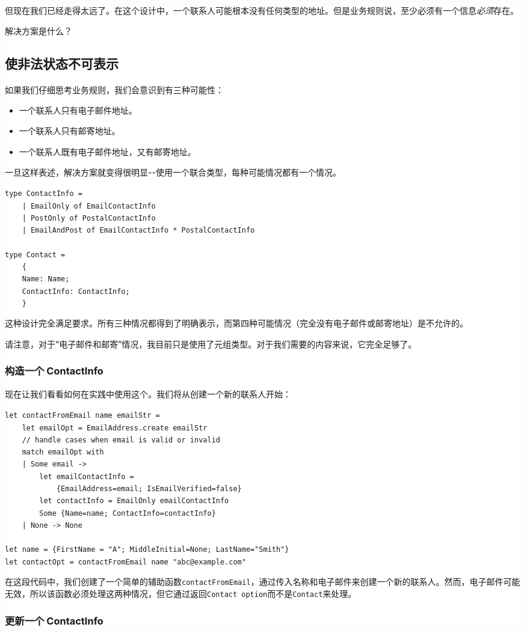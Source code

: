 但现在我们已经走得太远了。在这个设计中，一个联系人可能根本没有任何类型的地址。但是业务规则说，至少必须有一个信息*必须*存在。

解决方案是什么？

## 使非法状态不可表示

如果我们仔细思考业务规则，我们会意识到有三种可能性：

+   一个联系人只有电子邮件地址。

+   一个联系人只有邮寄地址。

+   一个联系人既有电子邮件地址，又有邮寄地址。

一旦这样表述，解决方案就变得很明显--使用一个联合类型，每种可能情况都有一个情况。

```
type ContactInfo = 
    | EmailOnly of EmailContactInfo
    | PostOnly of PostalContactInfo
    | EmailAndPost of EmailContactInfo * PostalContactInfo

type Contact = 
    {
    Name: Name;
    ContactInfo: ContactInfo;
    } 
```

这种设计完全满足要求。所有三种情况都得到了明确表示，而第四种可能情况（完全没有电子邮件或邮寄地址）是不允许的。

请注意，对于“电子邮件和邮寄”情况，我目前只是使用了元组类型。对于我们需要的内容来说，它完全足够了。

### 构造一个 ContactInfo

现在让我们看看如何在实践中使用这个。我们将从创建一个新的联系人开始：

```
let contactFromEmail name emailStr = 
    let emailOpt = EmailAddress.create emailStr
    // handle cases when email is valid or invalid
    match emailOpt with
    | Some email -> 
        let emailContactInfo = 
            {EmailAddress=email; IsEmailVerified=false}
        let contactInfo = EmailOnly emailContactInfo 
        Some {Name=name; ContactInfo=contactInfo}
    | None -> None

let name = {FirstName = "A"; MiddleInitial=None; LastName="Smith"}
let contactOpt = contactFromEmail name "abc@example.com" 
```

在这段代码中，我们创建了一个简单的辅助函数`contactFromEmail`，通过传入名称和电子邮件来创建一个新的联系人。然而，电子邮件可能无效，所以该函数必须处理这两种情况，但它通过返回`Contact option`而不是`Contact`来处理。

### 更新一个 ContactInfo
